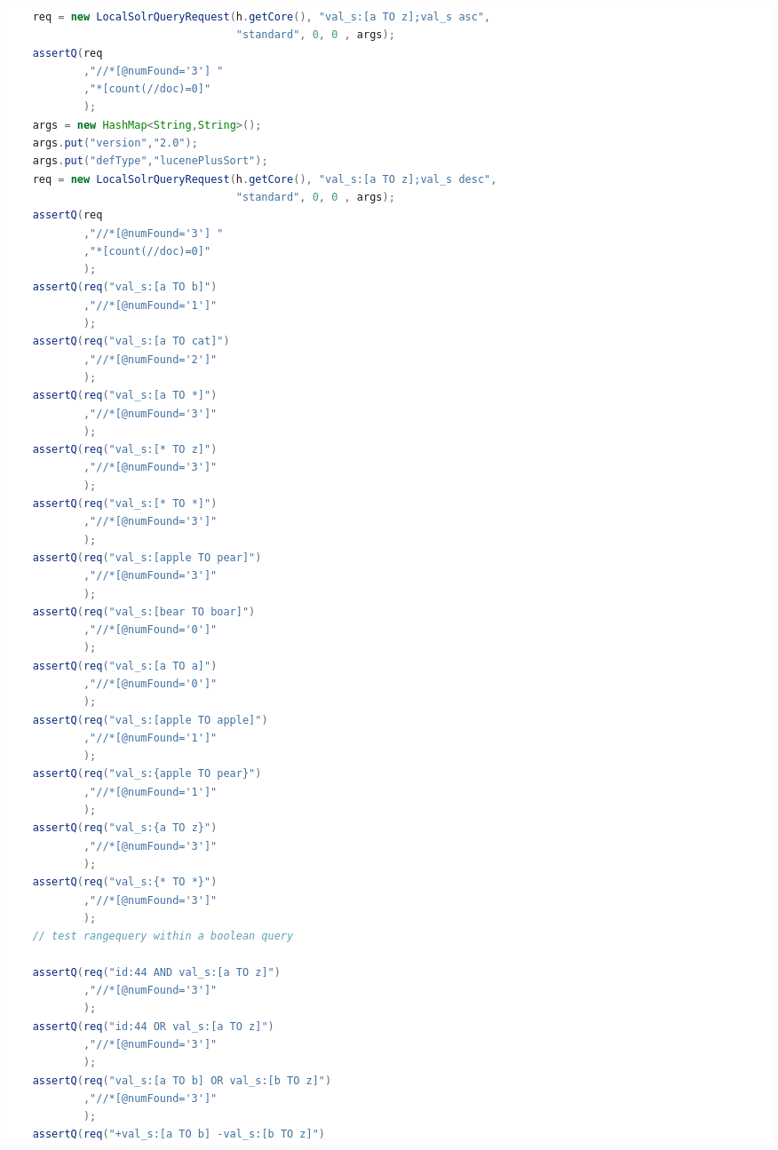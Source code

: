 ```java
    req = new LocalSolrQueryRequest(h.getCore(), "val_s:[a TO z];val_s asc",
                                    "standard", 0, 0 , args);
    assertQ(req
            ,"//*[@numFound='3'] "
            ,"*[count(//doc)=0]"
            );
    args = new HashMap<String,String>();
    args.put("version","2.0");
    args.put("defType","lucenePlusSort");
    req = new LocalSolrQueryRequest(h.getCore(), "val_s:[a TO z];val_s desc",
                                    "standard", 0, 0 , args);
    assertQ(req
            ,"//*[@numFound='3'] "
            ,"*[count(//doc)=0]"
            );
    assertQ(req("val_s:[a TO b]")
            ,"//*[@numFound='1']"
            );
    assertQ(req("val_s:[a TO cat]")
            ,"//*[@numFound='2']"
            );
    assertQ(req("val_s:[a TO *]")
            ,"//*[@numFound='3']"
            );
    assertQ(req("val_s:[* TO z]")
            ,"//*[@numFound='3']"
            );
    assertQ(req("val_s:[* TO *]")
            ,"//*[@numFound='3']"
            );
    assertQ(req("val_s:[apple TO pear]")
            ,"//*[@numFound='3']"
            );
    assertQ(req("val_s:[bear TO boar]")
            ,"//*[@numFound='0']"
            );
    assertQ(req("val_s:[a TO a]")
            ,"//*[@numFound='0']"
            );
    assertQ(req("val_s:[apple TO apple]")
            ,"//*[@numFound='1']"
            );
    assertQ(req("val_s:{apple TO pear}")
            ,"//*[@numFound='1']"
            );
    assertQ(req("val_s:{a TO z}")
            ,"//*[@numFound='3']"
            );
    assertQ(req("val_s:{* TO *}")
            ,"//*[@numFound='3']"
            );
    // test rangequery within a boolean query

    assertQ(req("id:44 AND val_s:[a TO z]")
            ,"//*[@numFound='3']"
            );
    assertQ(req("id:44 OR val_s:[a TO z]")
            ,"//*[@numFound='3']"
            );
    assertQ(req("val_s:[a TO b] OR val_s:[b TO z]")
            ,"//*[@numFound='3']"
            );
    assertQ(req("+val_s:[a TO b] -val_s:[b TO z]")
```